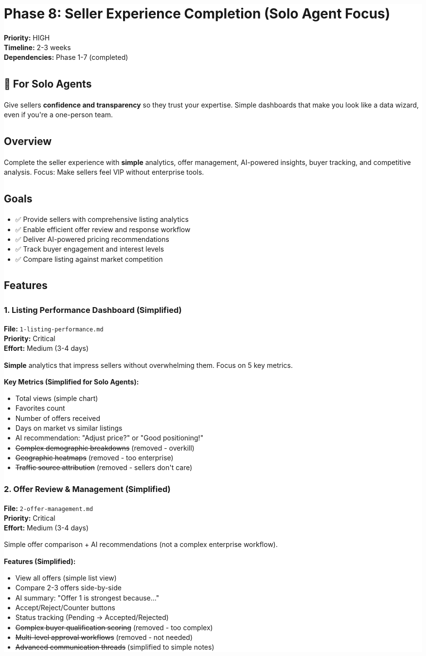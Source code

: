 # Phase 8: Seller Experience Completion (Solo Agent Focus)

**Priority:** HIGH  
**Timeline:** 2-3 weeks  
**Dependencies:** Phase 1-7 (completed)

## 🎯 For Solo Agents
Give sellers **confidence and transparency** so they trust your expertise. Simple dashboards that make you look like a data wizard, even if you're a one-person team.

## Overview
Complete the seller experience with **simple** analytics, offer management, AI-powered insights, buyer tracking, and competitive analysis. Focus: Make sellers feel VIP without enterprise tools.

## Goals
- ✅ Provide sellers with comprehensive listing analytics
- ✅ Enable efficient offer review and response workflow
- ✅ Deliver AI-powered pricing recommendations
- ✅ Track buyer engagement and interest levels
- ✅ Compare listing against market competition

## Features

### 1. Listing Performance Dashboard (Simplified)
**File:** `1-listing-performance.md`  
**Priority:** Critical  
**Effort:** Medium (3-4 days)

**Simple** analytics that impress sellers without overwhelming them. Focus on 5 key metrics.

**Key Metrics (Simplified for Solo Agents):**
- Total views (simple chart)
- Favorites count
- Number of offers received
- Days on market vs similar listings
- AI recommendation: "Adjust price?" or "Good positioning!"
- ~~Complex demographic breakdowns~~ (removed - overkill)
- ~~Geographic heatmaps~~ (removed - too enterprise)
- ~~Traffic source attribution~~ (removed - sellers don't care)

### 2. Offer Review & Management (Simplified)
**File:** `2-offer-management.md`  
**Priority:** Critical  
**Effort:** Medium (3-4 days)

Simple offer comparison + AI recommendations (not a complex enterprise workflow).

**Features (Simplified):**
- View all offers (simple list view)
- Compare 2-3 offers side-by-side
- AI summary: "Offer 1 is strongest because..."
- Accept/Reject/Counter buttons
- Status tracking (Pending → Accepted/Rejected)
- ~~Complex buyer qualification scoring~~ (removed - too complex)
- ~~Multi-level approval workflows~~ (removed - not needed)
- ~~Advanced communication threads~~ (simplified to simple notes)
